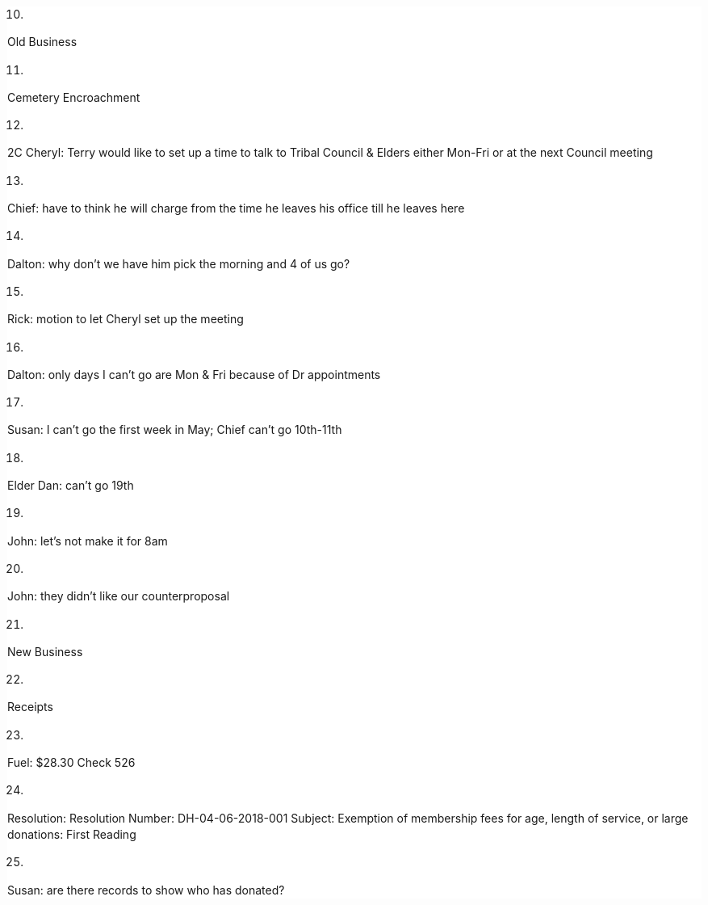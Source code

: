 10.

Old Business

11.

Cemetery Encroachment

12.

2C Cheryl: Terry would like to set up a time to talk to Tribal Council & Elders either Mon-Fri or at the next Council meeting

13.

Chief: have to think he will charge from the time he leaves his office till he leaves here

14.

Dalton: why don’t we have him pick the morning and 4 of us go?

15.

Rick: motion to let Cheryl set up the meeting

16.

Dalton: only days I can’t go are Mon & Fri because of Dr appointments

17.

Susan: I can’t go the first week in May; Chief can’t go 10th-11th

18.

Elder Dan: can’t go 19th

19.

John: let’s not make it for 8am

20.

John: they didn’t like our counterproposal

21.

New Business

22.

Receipts

23.

Fuel: $28.30 Check 526

24.

Resolution: Resolution Number: DH-04-06-2018-001 Subject: Exemption of membership fees for age, length of service, or large donations: First Reading

25.

Susan: are there records to show who has donated?
